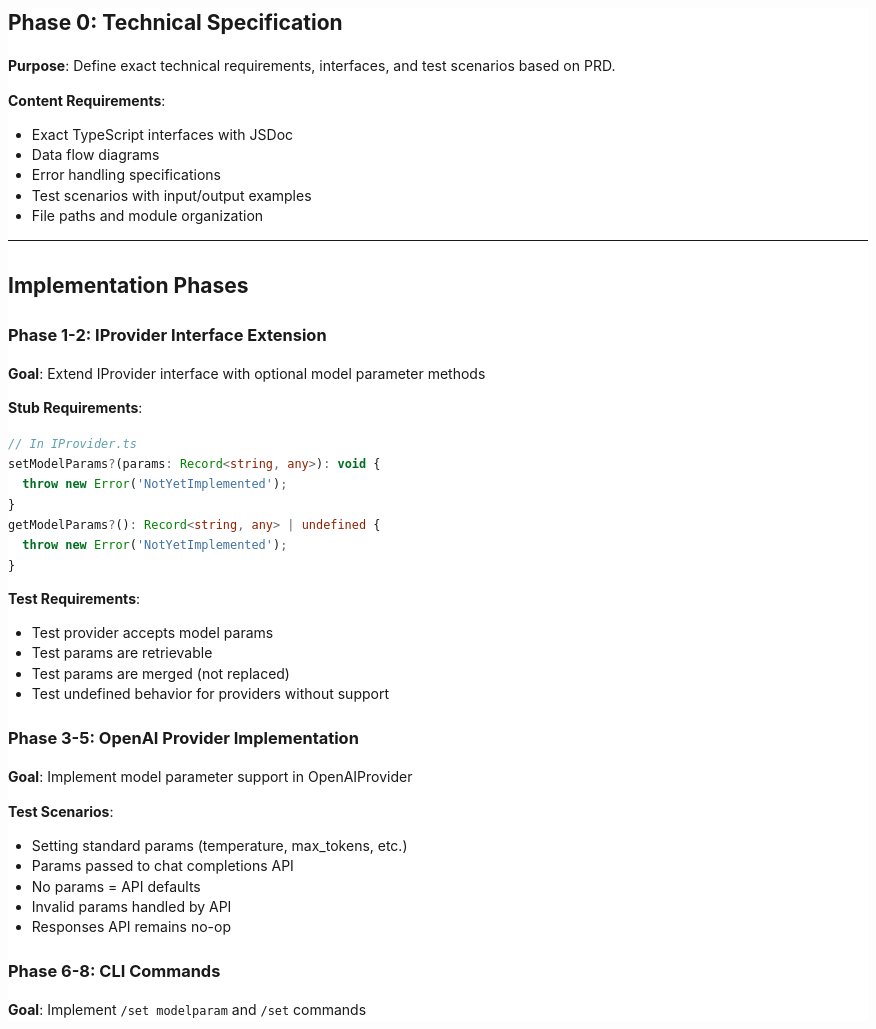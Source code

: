 
## Phase 0: Technical Specification

**Purpose**: Define exact technical requirements, interfaces, and test scenarios based on PRD.

**Content Requirements**:

- Exact TypeScript interfaces with JSDoc
- Data flow diagrams
- Error handling specifications
- Test scenarios with input/output examples
- File paths and module organization

---

## Implementation Phases

### Phase 1-2: IProvider Interface Extension

**Goal**: Extend IProvider interface with optional model parameter methods

**Stub Requirements**:

```typescript
// In IProvider.ts
setModelParams?(params: Record<string, any>): void {
  throw new Error('NotYetImplemented');
}
getModelParams?(): Record<string, any> | undefined {
  throw new Error('NotYetImplemented');
}
```

**Test Requirements**:

- Test provider accepts model params
- Test params are retrievable
- Test params are merged (not replaced)
- Test undefined behavior for providers without support

### Phase 3-5: OpenAI Provider Implementation

**Goal**: Implement model parameter support in OpenAIProvider

**Test Scenarios**:

- Setting standard params (temperature, max_tokens, etc.)
- Params passed to chat completions API
- No params = API defaults
- Invalid params handled by API
- Responses API remains no-op

### Phase 6-8: CLI Commands

**Goal**: Implement `/set modelparam` and `/set` commands
